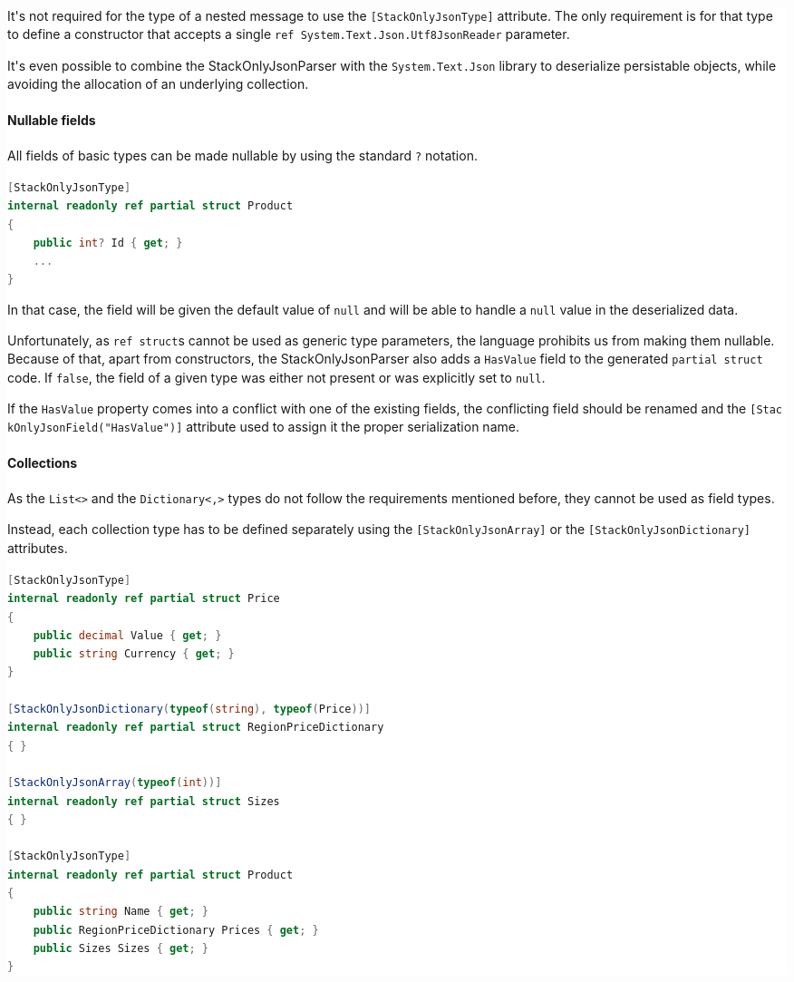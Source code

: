 It's not required for the type of a nested message to use the `[StackOnlyJsonType]` attribute. The only requirement is for that type to define a constructor that accepts a single `ref System.Text.Json.Utf8JsonReader` parameter.

It's even possible to combine the StackOnlyJsonParser with the `System.Text.Json` library to deserialize persistable objects, while avoiding the allocation of an underlying collection.

#### Nullable fields

All fields of basic types can be made nullable by using the standard `?` notation.

```csharp
[StackOnlyJsonType]
internal readonly ref partial struct Product
{
	public int? Id { get; }
	...
}
```

In that case, the field will be given the default value of `null` and will be able to handle a `null` value in the deserialized data.

Unfortunately, as `ref struct`s cannot be used as generic type parameters, the language prohibits us from making them nullable. Because of that, apart from constructors, the StackOnlyJsonParser also adds a `HasValue` field to the generated `partial struct` code. If `false`, the field of a given type was either not present or was explicitly set to `null`.

If the `HasValue` property comes into a conflict with one of the existing fields, the conflicting field should be renamed and the `[StackOnlyJsonField("HasValue")]` attribute used to assign it the proper serialization name.

#### Collections

As the `List<>` and the `Dictionary<,>` types do not  follow the requirements mentioned before, they cannot be used as field types.

Instead, each collection type has to be defined separately using the `[StackOnlyJsonArray]` or the `[StackOnlyJsonDictionary]` attributes.

```csharp
[StackOnlyJsonType]
internal readonly ref partial struct Price
{
	public decimal Value { get; }
	public string Currency { get; }
}

[StackOnlyJsonDictionary(typeof(string), typeof(Price))]
internal readonly ref partial struct RegionPriceDictionary
{ }

[StackOnlyJsonArray(typeof(int))]
internal readonly ref partial struct Sizes
{ }

[StackOnlyJsonType]
internal readonly ref partial struct Product
{
	public string Name { get; }
	public RegionPriceDictionary Prices { get; }
	public Sizes Sizes { get; }
}
```
